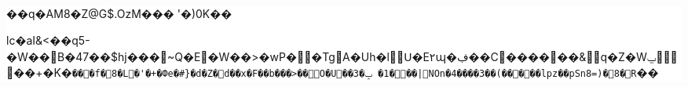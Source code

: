  ��q�AM8�Z @G$.OzM��� '�)0K��
 
 lc�aI&<��q5-�W��B�47��$hj���~Q�E�W��>�wP��TgA�Uh�l\Ս�E٢պ�ڣ��C������&q�Z�Wݐ��+�K�`���f�8�L�'�+�Փe�#}�d�Z�d�݁�x�F��b���>��O� U��3�֐�1�
ݒ��|NOn�4�� ��3��(�����lpz��pSn8=)�8�R`��
 























